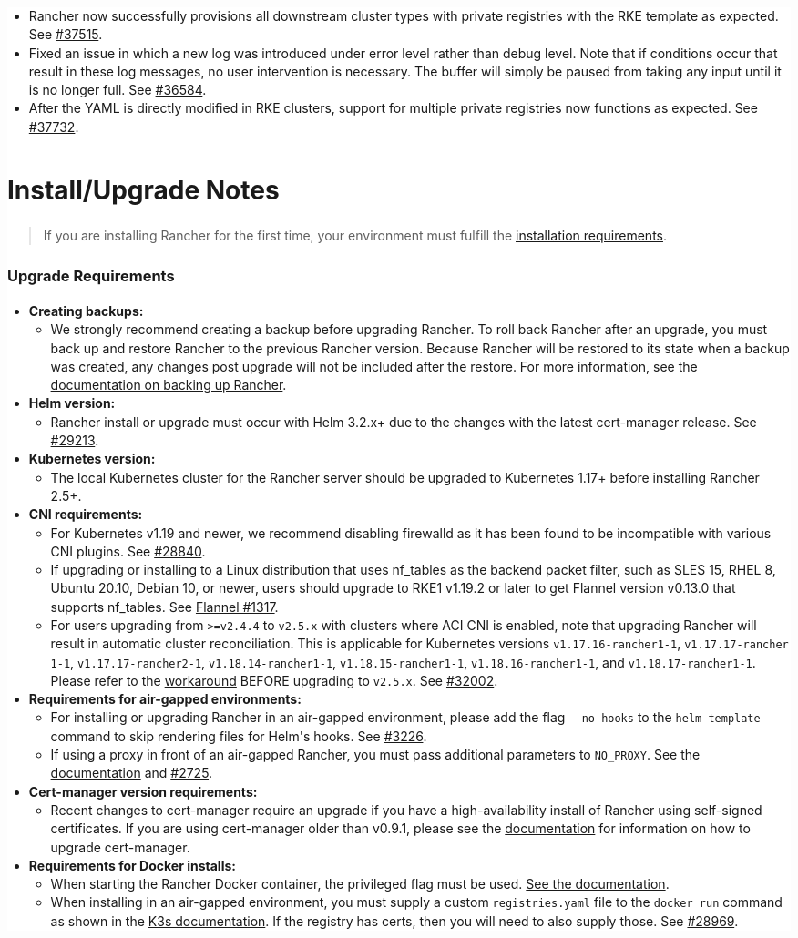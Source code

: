 - Rancher now successfully provisions all downstream cluster types with private registries with the RKE template as expected. See [#37515](https://github.com/rancher/rancher/issues/37515).
- Fixed an issue in which a new log was introduced under error level rather than debug level. Note that if conditions occur that result in these log messages, no user intervention is necessary. The buffer will simply be paused from taking any input until it is no longer full. See [#36584](https://github.com/rancher/rancher/issues/36584).
- After the YAML is directly modified in RKE clusters, support for multiple private registries now functions as expected. See [#37732](https://github.com/rancher/rancher/pull/37732).

# Install/Upgrade Notes

> If you are installing Rancher for the first time, your environment must fulfill the [installation requirements](https://rancher.com/docs/rancher/v2.5/en/installation/requirements/).

### Upgrade Requirements

- **Creating backups:** 
  - We strongly recommend creating a backup before upgrading Rancher. To roll back Rancher after an upgrade, you must back up and restore Rancher to the previous Rancher version. Because Rancher will be restored to its state when a backup was created, any changes post upgrade will not be included after the restore. For more information, see the [documentation on backing up Rancher](https://rancher.com/docs/rancher/v2.5/en/backups/back-up-rancher/).
- **Helm version:** 
  - Rancher install or upgrade must occur with Helm 3.2.x+ due to the changes with the latest cert-manager release. See [#29213](https://github.com/rancher/rancher/issues/29213).
- **Kubernetes version:**
  - The local Kubernetes cluster for the Rancher server should be upgraded to Kubernetes 1.17+ before installing Rancher 2.5+.
- **CNI requirements:**
  - For Kubernetes v1.19 and newer, we recommend disabling firewalld as it has been found to be incompatible with various CNI plugins. See [#28840](https://github.com/rancher/rancher/issues/28840).
  - If upgrading or installing to a Linux distribution that uses nf_tables as the backend packet filter, such as SLES 15, RHEL 8, Ubuntu 20.10, Debian 10, or newer, users should upgrade to RKE1 v1.19.2 or later to get Flannel version v0.13.0 that supports nf_tables. See [Flannel #1317](https://github.com/flannel-io/flannel/issues/1317).
  - For users upgrading from `>=v2.4.4` to `v2.5.x` with clusters where ACI CNI is enabled, note that upgrading Rancher will result in automatic cluster reconciliation. This is applicable for Kubernetes versions `v1.17.16-rancher1-1`, `v1.17.17-rancher1-1`, `v1.17.17-rancher2-1`, `v1.18.14-rancher1-1`, `v1.18.15-rancher1-1`, `v1.18.16-rancher1-1`, and `v1.18.17-rancher1-1`. Please refer to the [workaround](https://github.com/rancher/rancher/issues/32002#issuecomment-818374779) BEFORE upgrading to `v2.5.x`. See [#32002](https://github.com/rancher/rancher/issues/32002).
- **Requirements for air-gapped environments:**
  - For installing or upgrading Rancher in an air-gapped environment, please add the flag `--no-hooks` to the `helm template` command to skip rendering files for Helm's hooks. See [#3226](https://github.com/rancher/docs/issues/3226).
  - If using a proxy in front of an air-gapped Rancher, you must pass additional parameters to `NO_PROXY`. See the [documentation](https://rancher.com/docs/rancher/v2.5/en/installation/other-installation-methods/behind-proxy/install-rancher/) and [#2725](https://github.com/rancher/docs/issues/2725#issuecomment-702454584).
- **Cert-manager version requirements:** 
  - Recent changes to cert-manager require an upgrade if you have a high-availability install of Rancher using self-signed certificates. If you are using cert-manager older than v0.9.1, please see the [documentation](https://rancher.com/docs/rancher/v2.5/en/installation/resources/upgrading-cert-manager/) for information on how to upgrade cert-manager.
- **Requirements for Docker installs:**
  - When starting the Rancher Docker container, the privileged flag must be used. [See the documentation](https://rancher.com/docs/rancher/v2.5/en/installation/other-installation-methods/single-node-docker/).
  - When installing in an air-gapped environment, you must supply a custom `registries.yaml` file to the `docker run` command as shown in the [K3s documentation](https://rancher.com/docs/k3s/latest/en/installation/private-registry/). If the registry has certs, then you will need to also supply those. See [#28969](https://github.com/rancher/rancher/issues/28969#issuecomment-694474229).